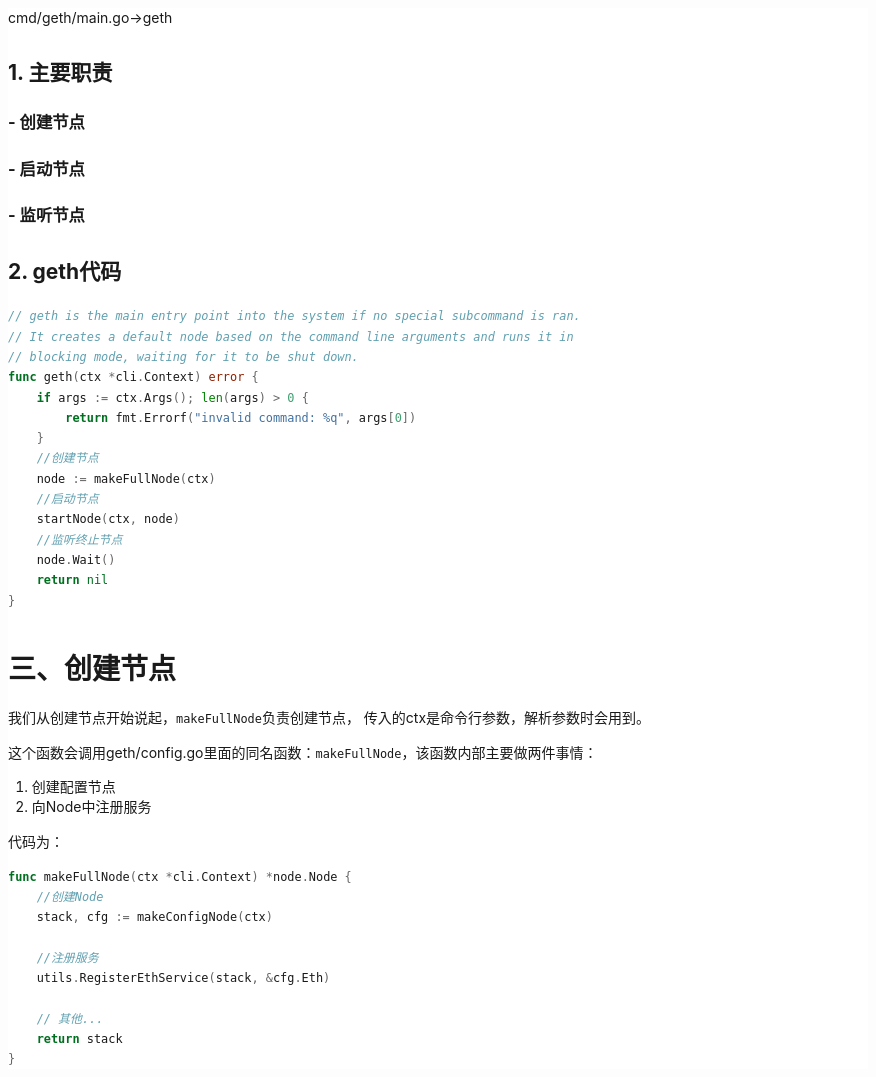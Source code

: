 cmd/geth/main.go->geth

## 1. 主要职责

### - 创建节点

### - 启动节点

### - 监听节点



## 2. geth代码

```go
// geth is the main entry point into the system if no special subcommand is ran.
// It creates a default node based on the command line arguments and runs it in
// blocking mode, waiting for it to be shut down.
func geth(ctx *cli.Context) error {
	if args := ctx.Args(); len(args) > 0 {
		return fmt.Errorf("invalid command: %q", args[0])
	}
    //创建节点
	node := makeFullNode(ctx)
    //启动节点
	startNode(ctx, node)
    //监听终止节点
	node.Wait()
	return nil
}
```



# 三、创建节点

我们从创建节点开始说起，`makeFullNode`负责创建节点， 传入的ctx是命令行参数，解析参数时会用到。

这个函数会调用geth/config.go里面的同名函数：`makeFullNode`，该函数内部主要做两件事情：

1. 创建配置节点
2. 向Node中注册服务



代码为：

```go
func makeFullNode(ctx *cli.Context) *node.Node {
    //创建Node
	stack, cfg := makeConfigNode(ctx)

    //注册服务
	utils.RegisterEthService(stack, &cfg.Eth)
    
	// 其他...
	return stack
}
```
